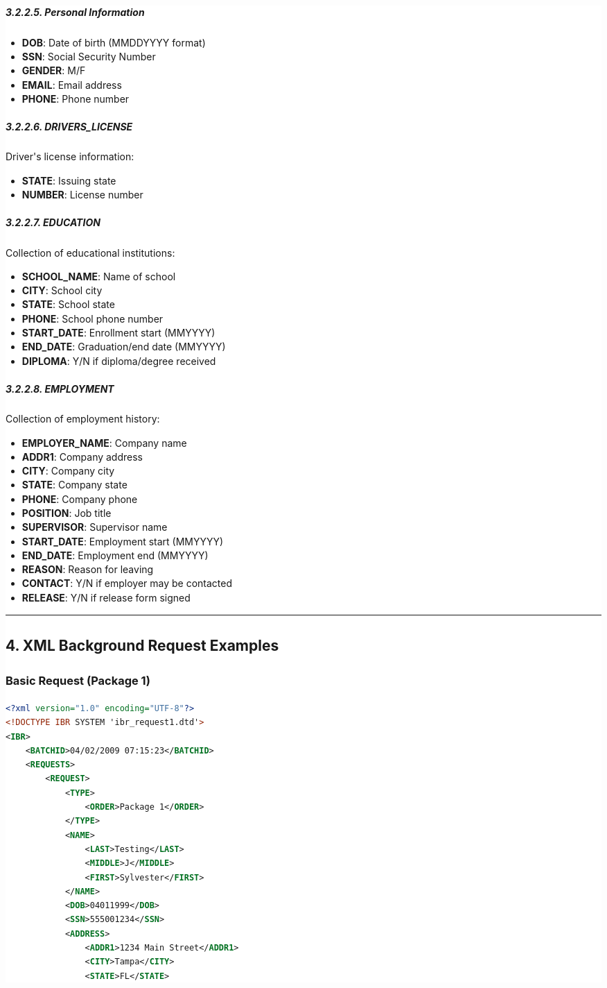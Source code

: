 ##### 3.2.2.5. Personal Information
- **DOB**: Date of birth (MMDDYYYY format)
- **SSN**: Social Security Number
- **GENDER**: M/F
- **EMAIL**: Email address
- **PHONE**: Phone number

##### 3.2.2.6. DRIVERS_LICENSE
Driver's license information:
- **STATE**: Issuing state
- **NUMBER**: License number

##### 3.2.2.7. EDUCATION
Collection of educational institutions:
- **SCHOOL_NAME**: Name of school
- **CITY**: School city
- **STATE**: School state
- **PHONE**: School phone number
- **START_DATE**: Enrollment start (MMYYYY)
- **END_DATE**: Graduation/end date (MMYYYY)
- **DIPLOMA**: Y/N if diploma/degree received

##### 3.2.2.8. EMPLOYMENT
Collection of employment history:
- **EMPLOYER_NAME**: Company name
- **ADDR1**: Company address
- **CITY**: Company city
- **STATE**: Company state
- **PHONE**: Company phone
- **POSITION**: Job title
- **SUPERVISOR**: Supervisor name
- **START_DATE**: Employment start (MMYYYY)
- **END_DATE**: Employment end (MMYYYY)
- **REASON**: Reason for leaving
- **CONTACT**: Y/N if employer may be contacted
- **RELEASE**: Y/N if release form signed

---

## 4. XML Background Request Examples

### Basic Request (Package 1)
```xml
<?xml version="1.0" encoding="UTF-8"?>
<!DOCTYPE IBR SYSTEM 'ibr_request1.dtd'>
<IBR>
    <BATCHID>04/02/2009 07:15:23</BATCHID>
    <REQUESTS>
        <REQUEST>
            <TYPE>
                <ORDER>Package 1</ORDER>
            </TYPE>
            <NAME>
                <LAST>Testing</LAST>
                <MIDDLE>J</MIDDLE>
                <FIRST>Sylvester</FIRST>
            </NAME>
            <DOB>04011999</DOB>
            <SSN>555001234</SSN>
            <ADDRESS>
                <ADDR1>1234 Main Street</ADDR1>
                <CITY>Tampa</CITY>
                <STATE>FL</STATE>
```